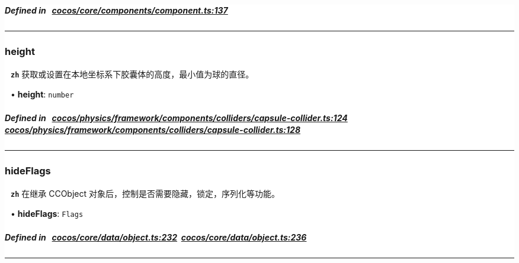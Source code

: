 ##### Defined in &nbsp;   [cocos/core/components/component.ts:137](https://github.com/cocos-creator/engine/blob/c7bf6b8a9/cocos/core/components/component.ts#L137)&nbsp;


___


### height
<div style="margin-left: 10px;">




**`zh`** 
获取或设置在本地坐标系下胶囊体的高度，最小值为球的直径。





•  **height**:
 ``number`` 
</div>

##### Defined in &nbsp;   [cocos/physics/framework/components/colliders/capsule-collider.ts:124](https://github.com/cocos-creator/engine/blob/c7bf6b8a9/cocos/physics/framework/components/colliders/capsule-collider.ts#L124)&nbsp;   [cocos/physics/framework/components/colliders/capsule-collider.ts:128](https://github.com/cocos-creator/engine/blob/c7bf6b8a9/cocos/physics/framework/components/colliders/capsule-collider.ts#L128)&nbsp;


___


### hideFlags
<div style="margin-left: 10px;">




**`zh`** 在继承 CCObject 对象后，控制是否需要隐藏，锁定，序列化等功能。





•  **hideFlags**:
 ``Flags`` 
</div>

##### Defined in &nbsp;   [cocos/core/data/object.ts:232](https://github.com/cocos-creator/engine/blob/c7bf6b8a9/cocos/core/data/object.ts#L232)&nbsp;   [cocos/core/data/object.ts:236](https://github.com/cocos-creator/engine/blob/c7bf6b8a9/cocos/core/data/object.ts#L236)&nbsp;


___
